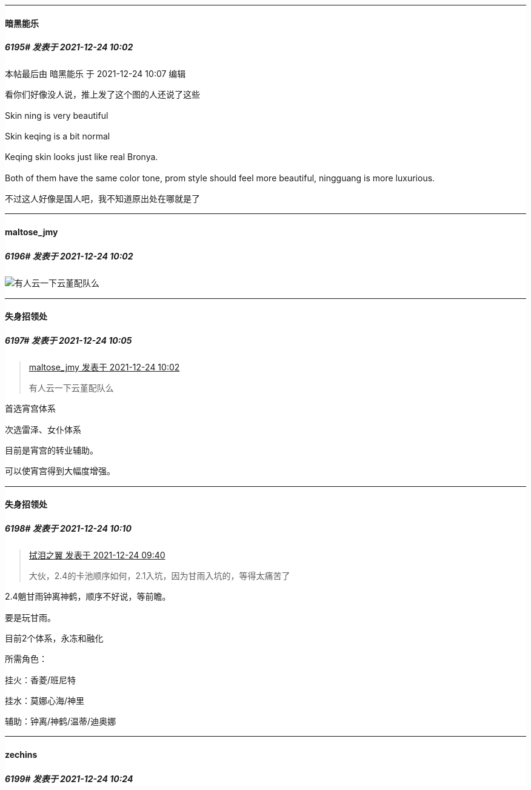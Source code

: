 *****

####  暗黑能乐  
##### 6195#       发表于 2021-12-24 10:02

 本帖最后由 暗黑能乐 于 2021-12-24 10:07 编辑 

看你们好像没人说，推上发了这个图的人还说了这些

Skin ning is very beautiful

Skin keqing is a bit normal

Keqing skin looks just like real Bronya.

Both of them have the same color tone, prom style should feel more beautiful, ningguang is more luxurious.

不过这人好像是国人吧，我不知道原出处在哪就是了

*****

####  maltose_jmy  
##### 6196#       发表于 2021-12-24 10:02

<img src="https://static.saraba1st.com/image/smiley/face2017/037.png" referrerpolicy="no-referrer">有人云一下云堇配队么

*****

####  失身招领处  
##### 6197#       发表于 2021-12-24 10:05

<blockquote><a href="httphttps://bbs.saraba1st.com/2b/forum.php?mod=redirect&amp;goto=findpost&amp;pid=54023724&amp;ptid=2037125" target="_blank">maltose_jmy 发表于 2021-12-24 10:02</a>

有人云一下云堇配队么</blockquote>
首选宵宫体系

次选雷泽、女仆体系

目前是宵宫的转业辅助。

可以使宵宫得到大幅度增强。

*****

####  失身招领处  
##### 6198#       发表于 2021-12-24 10:10

<blockquote><a href="httphttps://bbs.saraba1st.com/2b/forum.php?mod=redirect&amp;goto=findpost&amp;pid=54023371&amp;ptid=2037125" target="_blank">拭泪之翼 发表于 2021-12-24 09:40</a>

大伙，2.4的卡池顺序如何，2.1入坑，因为甘雨入坑的，等得太痛苦了</blockquote>
2.4魈甘雨钟离神鹤，顺序不好说，等前瞻。

要是玩甘雨。

目前2个体系，永冻和融化

所需角色：

挂火：香菱/班尼特

挂水：莫娜心海/神里

辅助：钟离/神鹤/温蒂/迪奥娜

*****

####  zechins  
##### 6199#       发表于 2021-12-24 10:24

